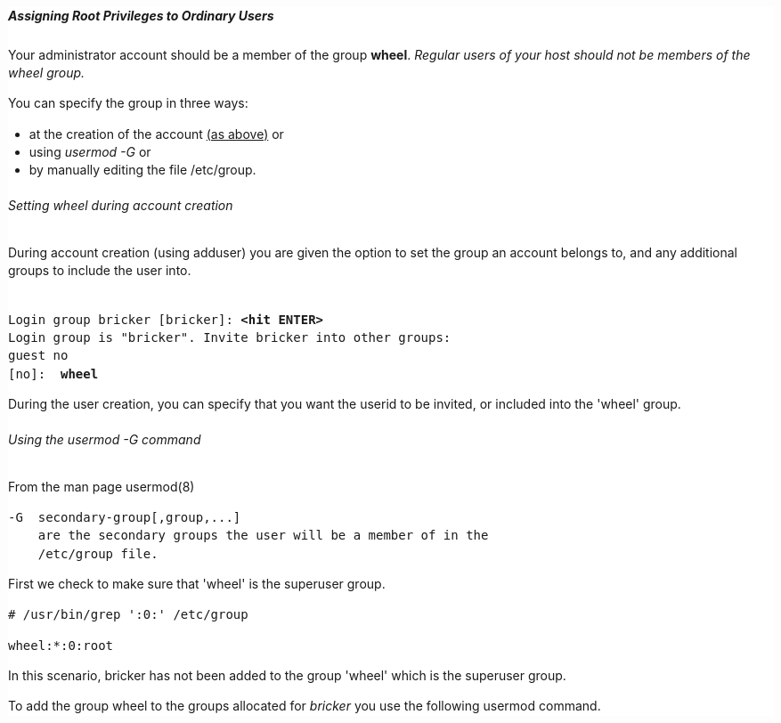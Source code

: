 <a name="instAssigningPrivilegesToOrdinaryUsers"></a>

##### Assigning Root Privileges to Ordinary Users
  
Your administrator account should be a member of the group <b>wheel</b>. <i>Regular 
users of your host should not be members of the wheel group.</i>
  
You can specify the group in three ways:

-  at the creation of the account <a href="#instgroup">(as above)</a> or 
-  using <i>usermod -G</i> or
-  by manually editing the file /etc/group.

<a name="instgroupwheel"></a>

###### Setting wheel during account creation

During account creation (using adduser) you are given the option to set the 
group an account belongs to, and any additional groups to include the user into.</p>

<pre class="screen-output"> 
Login group bricker [bricker]: <b>&lt;hit ENTER&gt;</b>
Login group is &quot;bricker&quot;. Invite bricker into other groups: 
guest no 
[no]:&nbsp; <b>wheel</b>
</pre>

During the user creation, you can specify that you want the userid to be invited, 
or included into the 'wheel' group.

<a name="instusermodwheel"></a>
  
###### Using the usermod -G command

From the man page usermod(8)</p>

<pre class="screen-output">
-G  secondary-group[,group,...]
    are the secondary groups the user will be a member of in the 
    /etc/group file.
</pre>
      
First we check to make sure that 'wheel' is the superuser group.

<pre class="command-line">
# /usr/bin/grep ':0:' /etc/group
</pre>
<pre class="screen-output">
wheel:*:0:root
</pre>

In this scenario, bricker has not been added to the group 'wheel' which is 
the superuser group.

To add the group wheel to the groups allocated for <i>bricker</i> you use the 
following usermod command.
  